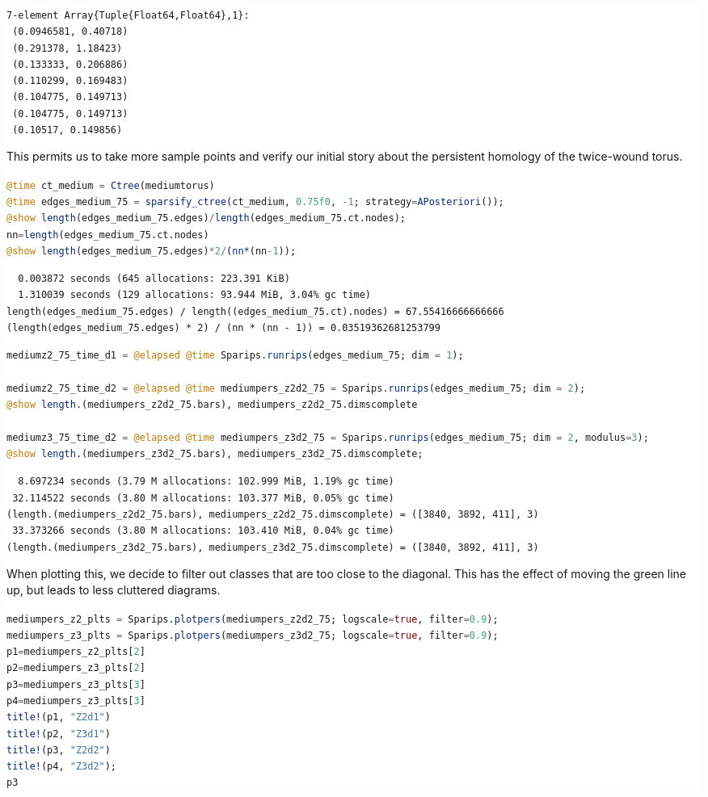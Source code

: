 


    7-element Array{Tuple{Float64,Float64},1}:
     (0.0946581, 0.40718)
     (0.291378, 1.18423) 
     (0.133333, 0.206886)
     (0.110299, 0.169483)
     (0.104775, 0.149713)
     (0.104775, 0.149713)
     (0.10517, 0.149856) 



This permits us to take more sample points and verify our initial story about the persistent homology of the twice-wound torus.


```julia
@time ct_medium = Ctree(mediumtorus)
@time edges_medium_75 = sparsify_ctree(ct_medium, 0.75f0, -1; strategy=APosteriori());
@show length(edges_medium_75.edges)/length(edges_medium_75.ct.nodes);
nn=length(edges_medium_75.ct.nodes)
@show length(edges_medium_75.edges)*2/(nn*(nn-1));
```

      0.003872 seconds (645 allocations: 223.391 KiB)
      1.310039 seconds (129 allocations: 93.944 MiB, 3.04% gc time)
    length(edges_medium_75.edges) / length((edges_medium_75.ct).nodes) = 67.55416666666666
    (length(edges_medium_75.edges) * 2) / (nn * (nn - 1)) = 0.03519362681253799



```julia
mediumz2_75_time_d1 = @elapsed @time Sparips.runrips(edges_medium_75; dim = 1);

mediumz2_75_time_d2 = @elapsed @time mediumpers_z2d2_75 = Sparips.runrips(edges_medium_75; dim = 2);
@show length.(mediumpers_z2d2_75.bars), mediumpers_z2d2_75.dimscomplete

mediumz3_75_time_d2 = @elapsed @time mediumpers_z3d2_75 = Sparips.runrips(edges_medium_75; dim = 2, modulus=3);
@show length.(mediumpers_z3d2_75.bars), mediumpers_z3d2_75.dimscomplete;
```

      8.697234 seconds (3.79 M allocations: 102.999 MiB, 1.19% gc time)
     32.114522 seconds (3.80 M allocations: 103.377 MiB, 0.05% gc time)
    (length.(mediumpers_z2d2_75.bars), mediumpers_z2d2_75.dimscomplete) = ([3840, 3892, 411], 3)
     33.373266 seconds (3.80 M allocations: 103.410 MiB, 0.04% gc time)
    (length.(mediumpers_z3d2_75.bars), mediumpers_z3d2_75.dimscomplete) = ([3840, 3892, 411], 3)


When plotting this, we decide to filter out classes that are too close to the diagonal. This has the effect of moving the green line up, but leads to less cluttered diagrams.


```julia
mediumpers_z2_plts = Sparips.plotpers(mediumpers_z2d2_75; logscale=true, filter=0.9);
mediumpers_z3_plts = Sparips.plotpers(mediumpers_z3d2_75; logscale=true, filter=0.9);
p1=mediumpers_z2_plts[2]
p2=mediumpers_z3_plts[2]
p3=mediumpers_z3_plts[3]
p4=mediumpers_z3_plts[3]
title!(p1, "Z2d1")
title!(p2, "Z3d1")
title!(p3, "Z2d2")
title!(p4, "Z3d2");
p3
```

